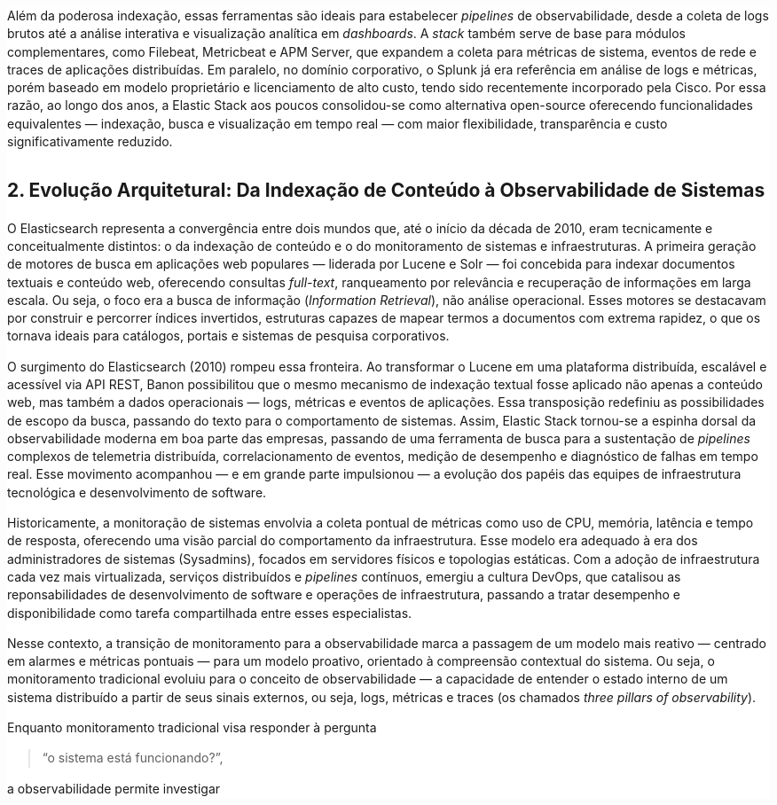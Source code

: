 Além da poderosa indexação, essas ferramentas são ideais para estabelecer *pipelines* de observabilidade, desde a coleta de logs brutos até a análise interativa e visualização analítica em *dashboards*. A *stack* também serve de base para módulos complementares, como Filebeat, Metricbeat e APM Server, que expandem a coleta para métricas de sistema, eventos de rede e traces de aplicações distribuídas. Em paralelo, no domínio corporativo, o Splunk já era referência em análise de logs e métricas, porém baseado em modelo proprietário e licenciamento de alto custo, tendo sido recentemente incorporado pela Cisco. Por essa razão, ao longo dos anos, a Elastic Stack aos poucos consolidou-se como alternativa open-source oferecendo funcionalidades equivalentes — indexação, busca e visualização em tempo real — com maior flexibilidade, transparência e custo significativamente reduzido.

## 2. Evolução Arquitetural: Da Indexação de Conteúdo à Observabilidade de Sistemas

O Elasticsearch representa a convergência entre dois mundos que, até o início da década de 2010, eram tecnicamente e conceitualmente distintos: o da indexação de conteúdo e o do monitoramento de sistemas e infraestruturas. A primeira geração de motores de busca em aplicações web populares — liderada por Lucene e Solr — foi concebida para indexar documentos textuais e conteúdo web, oferecendo consultas *full-text*, ranqueamento por relevância e recuperação de informações em larga escala. Ou seja, o foco era a busca de informação (*Information Retrieval*), não análise operacional. Esses motores se destacavam por construir e percorrer índices invertidos, estruturas capazes de mapear termos a documentos com extrema rapidez, o que os tornava ideais para catálogos, portais e sistemas de pesquisa corporativos.

O surgimento do Elasticsearch (2010) rompeu essa fronteira. Ao transformar o Lucene em uma plataforma distribuída, escalável e acessível via API REST, Banon possibilitou que o mesmo mecanismo de indexação textual fosse aplicado não apenas a conteúdo web, mas também a dados operacionais — logs, métricas e eventos de aplicações. Essa transposição redefiniu as possibilidades de escopo da busca, passando do texto para o comportamento de sistemas. Assim, Elastic Stack tornou-se a espinha dorsal da observabilidade moderna em boa parte das empresas, passando de uma ferramenta de busca para a sustentação de *pipelines* complexos de telemetria distribuída, correlacionamento de eventos, medição de desempenho e diagnóstico de falhas em tempo real. Esse movimento acompanhou — e em grande parte impulsionou — a evolução dos papéis das equipes de infraestrutura tecnológica e desenvolvimento de software. 

Historicamente, a monitoração de sistemas envolvia a coleta pontual de métricas como uso de CPU, memória, latência e tempo de resposta, oferecendo uma visão parcial do comportamento da infraestrutura. Esse modelo era adequado à era dos administradores de sistemas (Sysadmins), focados em servidores físicos e topologias estáticas. Com a adoção de infraestrutura cada vez mais virtualizada, serviços distribuídos e *pipelines* contínuos, emergiu a cultura DevOps, que catalisou as reponsabilidades de desenvolvimento de software e operações de infraestrutura, passando a tratar desempenho e disponibilidade como tarefa compartilhada entre esses especialistas. 

Nesse contexto, a transição de monitoramento para a observabilidade marca a passagem de um modelo mais reativo — centrado em alarmes e métricas pontuais — para um modelo proativo, orientado à compreensão contextual do sistema. Ou seja, o monitoramento tradicional evoluiu para o conceito de observabilidade — a capacidade de entender o estado interno de um sistema distribuído a partir de seus sinais externos, ou seja, logs, métricas e traces (os chamados *three pillars of observability*).

Enquanto monitoramento tradicional visa responder à pergunta

>“o sistema está funcionando?”, 

a observabilidade permite investigar 
